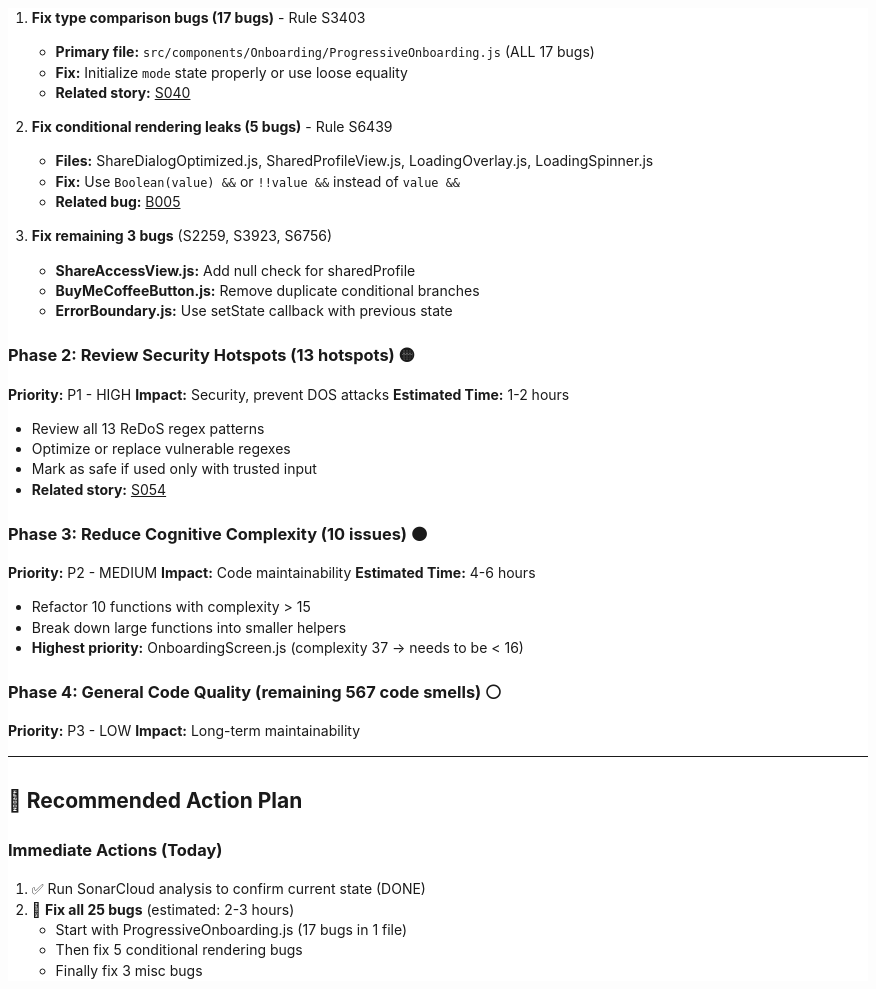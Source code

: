 1. **Fix type comparison bugs (17 bugs)** - Rule S3403
   - **Primary file:** `src/components/Onboarding/ProgressiveOnboarding.js` (ALL 17 bugs)
   - **Fix:** Initialize `mode` state properly or use loose equality
   - **Related story:** [S040](processes/backlog/S040-fix-type-comparison-bugs.md)

2. **Fix conditional rendering leaks (5 bugs)** - Rule S6439
   - **Files:** ShareDialogOptimized.js, SharedProfileView.js, LoadingOverlay.js, LoadingSpinner.js
   - **Fix:** Use `Boolean(value) &&` or `!!value &&` instead of `value &&`
   - **Related bug:** [B005](processes/bugs/B005-fix-conditional-rendering-value-leaks.md)

3. **Fix remaining 3 bugs** (S2259, S3923, S6756)
   - **ShareAccessView.js:** Add null check for sharedProfile
   - **BuyMeCoffeeButton.js:** Remove duplicate conditional branches
   - **ErrorBoundary.js:** Use setState callback with previous state

### Phase 2: Review Security Hotspots (13 hotspots) 🟡

**Priority:** P1 - HIGH
**Impact:** Security, prevent DOS attacks
**Estimated Time:** 1-2 hours

- Review all 13 ReDoS regex patterns
- Optimize or replace vulnerable regexes
- Mark as safe if used only with trusted input
- **Related story:** [S054](processes/backlog/S054-security-hotspot-review-and-resolution.md)

### Phase 3: Reduce Cognitive Complexity (10 issues) 🟠

**Priority:** P2 - MEDIUM
**Impact:** Code maintainability
**Estimated Time:** 4-6 hours

- Refactor 10 functions with complexity > 15
- Break down large functions into smaller helpers
- **Highest priority:** OnboardingScreen.js (complexity 37 → needs to be < 16)

### Phase 4: General Code Quality (remaining 567 code smells) ⚪

**Priority:** P3 - LOW
**Impact:** Long-term maintainability

---

## 🎯 Recommended Action Plan

### Immediate Actions (Today)
1. ✅ Run SonarCloud analysis to confirm current state (DONE)
2. 🔴 **Fix all 25 bugs** (estimated: 2-3 hours)
   - Start with ProgressiveOnboarding.js (17 bugs in 1 file)
   - Then fix 5 conditional rendering bugs
   - Finally fix 3 misc bugs
